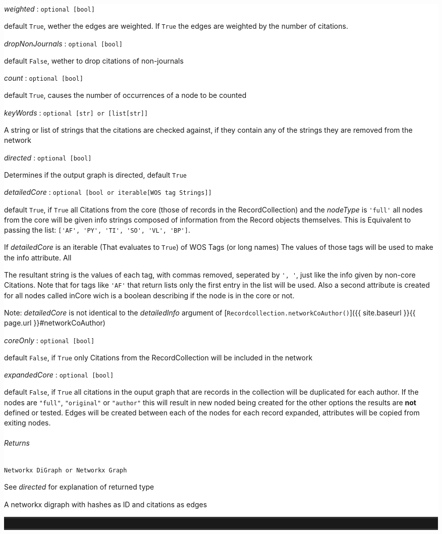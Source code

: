 _weighted_ : `optional [bool]`

 default `True`, wether the edges are weighted. If `True` the edges are weighted by the number of citations.

_dropNonJournals_ : `optional [bool]`

 default `False`, wether to drop citations of non-journals

_count_ : `optional [bool]`

 default `True`, causes the number of occurrences of a node to be counted

_keyWords_ : `optional [str] or [list[str]]`

 A string or list of strings that the citations are checked against, if they contain any of the strings they are removed from the network

_directed_ : `optional [bool]`

 Determines if the output graph is directed, default `True`

_detailedCore_ : `optional [bool or iterable[WOS tag Strings]]`

 default `True`, if `True` all Citations from the core (those of records in the RecordCollection) and the _nodeType_ is `'full'` all nodes from the core will be given info strings composed of information from the Record objects themselves. This is Equivalent to passing the list: `['AF', 'PY', 'TI', 'SO', 'VL', 'BP']`.

 If _detailedCore_ is an iterable (That evaluates to `True`) of WOS Tags (or long names) The values  of those tags will be used to make the info attribute. All

 The resultant string is the values of each tag, with commas removed, seperated by `', '`, just like the info given by non-core Citations. Note that for tags like `'AF'` that return lists only the first entry in the list will be used. Also a second attribute is created for all nodes called inCore wich is a boolean describing if the node is in the core or not.

 Note: _detailedCore_  is not identical to the _detailedInfo_ argument of [`Recordcollection.networkCoAuthor()`]({{ site.baseurl }}{{ page.url }}#networkCoAuthor)

_coreOnly_ : `optional [bool]`

 default `False`, if `True` only Citations from the RecordCollection will be included in the network

_expandedCore_ : `optional [bool]`

 default `False`, if `True` all citations in the ouput graph that are records in the collection will be duplicated for each author. If the nodes are `"full"`, `"original"` or `"author"` this will result in new noded being created for the other options the results are **not** defined or tested. Edges will be created between each of the nodes for each record expanded, attributes will be copied from exiting nodes.

###### Returns

`Networkx DiGraph or Networkx Graph`

 See _directed_ for explanation of returned type

 A networkx digraph with hashes as ID and citations as edges


<hr style="padding: 0;border: none;border-width: 3px;height: 20px;color: #333;text-align: center;border-top-style: solid;border-bottom-style: solid;">
